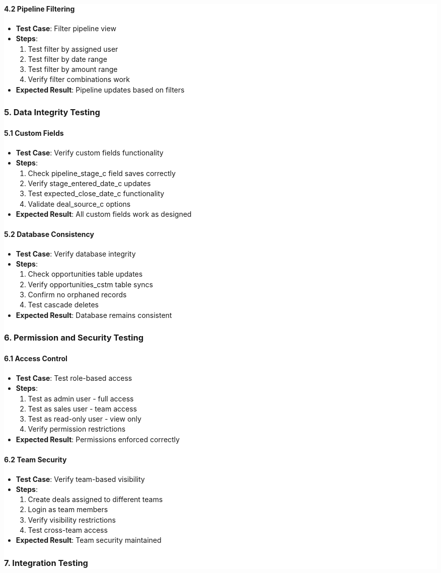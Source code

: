#### 4.2 Pipeline Filtering
- **Test Case**: Filter pipeline view
- **Steps**:
  1. Test filter by assigned user
  2. Test filter by date range
  3. Test filter by amount range
  4. Verify filter combinations work
- **Expected Result**: Pipeline updates based on filters

### 5. Data Integrity Testing

#### 5.1 Custom Fields
- **Test Case**: Verify custom fields functionality
- **Steps**:
  1. Check pipeline_stage_c field saves correctly
  2. Verify stage_entered_date_c updates
  3. Test expected_close_date_c functionality
  4. Validate deal_source_c options
- **Expected Result**: All custom fields work as designed

#### 5.2 Database Consistency
- **Test Case**: Verify database integrity
- **Steps**:
  1. Check opportunities table updates
  2. Verify opportunities_cstm table syncs
  3. Confirm no orphaned records
  4. Test cascade deletes
- **Expected Result**: Database remains consistent

### 6. Permission and Security Testing

#### 6.1 Access Control
- **Test Case**: Test role-based access
- **Steps**:
  1. Test as admin user - full access
  2. Test as sales user - team access
  3. Test as read-only user - view only
  4. Verify permission restrictions
- **Expected Result**: Permissions enforced correctly

#### 6.2 Team Security
- **Test Case**: Verify team-based visibility
- **Steps**:
  1. Create deals assigned to different teams
  2. Login as team members
  3. Verify visibility restrictions
  4. Test cross-team access
- **Expected Result**: Team security maintained

### 7. Integration Testing
